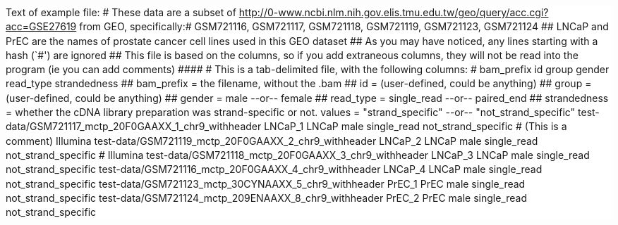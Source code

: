Text of example file:
    # These data are a subset of http://0-www.ncbi.nlm.nih.gov.elis.tmu.edu.tw/geo/query/acc.cgi?acc=GSE27619 from GEO, specifically:# GSM721116, GSM721117, GSM721118, GSM721119, GSM721123, GSM721124
    ## LNCaP and PrEC are the names of prostate cancer cell lines used in this GEO dataset
    ## As you may have noticed, any lines starting with a hash (`#') are ignored
    ## This file is based on the columns, so if you add extraneous columns, they will not be read into the program (ie you can add comments)
    ####
    # This is a tab-delimited file, with the following columns:
    # bam_prefix     id     group     gender     read_type     strandedness
    ## bam_prefix = the filename, without the .bam
    ## id = (user-defined, could be anything)
    ## group = (user-defined, could be anything)
    ## gender = male --or-- female
    ## read_type = single_read --or-- paired_end
    ## strandedness = whether the cDNA library preparation was strand-specific or not. values = "strand_specific" --or-- "not_strand_specific"
    test-data/GSM721117_mctp_20F0GAAXX_1_chr9_withheader     LNCaP_1     LNCaP     male     single_read     not_strand_specific # (This is a comment) Illumina
    test-data/GSM721119_mctp_20F0GAAXX_2_chr9_withheader     LNCaP_2     LNCaP     male     single_read     not_strand_specific     # Illumina
    test-data/GSM721118_mctp_20F0GAAXX_3_chr9_withheader     LNCaP_3     LNCaP     male     single_read     not_strand_specific
    test-data/GSM721116_mctp_20F0GAAXX_4_chr9_withheader     LNCaP_4     LNCaP     male     single_read     not_strand_specific
    test-data/GSM721123_mctp_30CYNAAXX_5_chr9_withheader     PrEC_1     PrEC     male     single_read     not_strand_specific
    test-data/GSM721124_mctp_209ENAAXX_8_chr9_withheader     PrEC_2     PrEC     male     single_read     not_strand_specific
